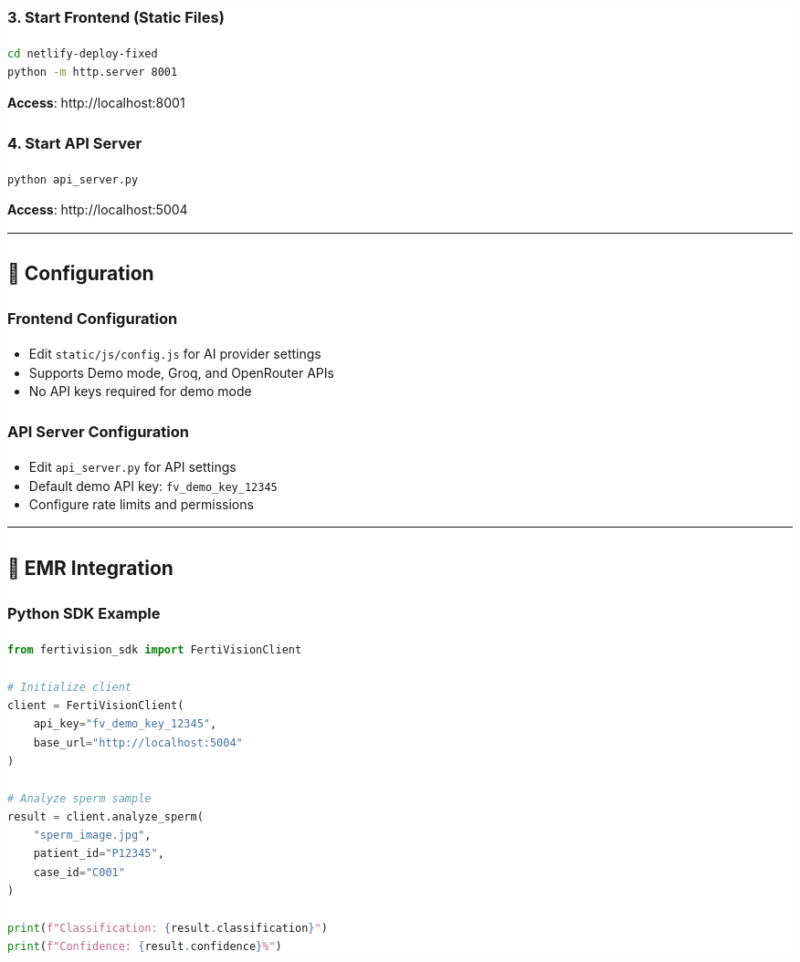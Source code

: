 ### 3. Start Frontend (Static Files)
```bash
cd netlify-deploy-fixed
python -m http.server 8001
```
**Access**: http://localhost:8001

### 4. Start API Server
```bash
python api_server.py
```
**Access**: http://localhost:5004

---

## 🔧 **Configuration**

### Frontend Configuration
- Edit `static/js/config.js` for AI provider settings
- Supports Demo mode, Groq, and OpenRouter APIs
- No API keys required for demo mode

### API Server Configuration
- Edit `api_server.py` for API settings
- Default demo API key: `fv_demo_key_12345`
- Configure rate limits and permissions

---

## 🏥 **EMR Integration**

### Python SDK Example
```python
from fertivision_sdk import FertiVisionClient

# Initialize client
client = FertiVisionClient(
    api_key="fv_demo_key_12345",
    base_url="http://localhost:5004"
)

# Analyze sperm sample
result = client.analyze_sperm(
    "sperm_image.jpg",
    patient_id="P12345",
    case_id="C001"
)

print(f"Classification: {result.classification}")
print(f"Confidence: {result.confidence}%")
```
